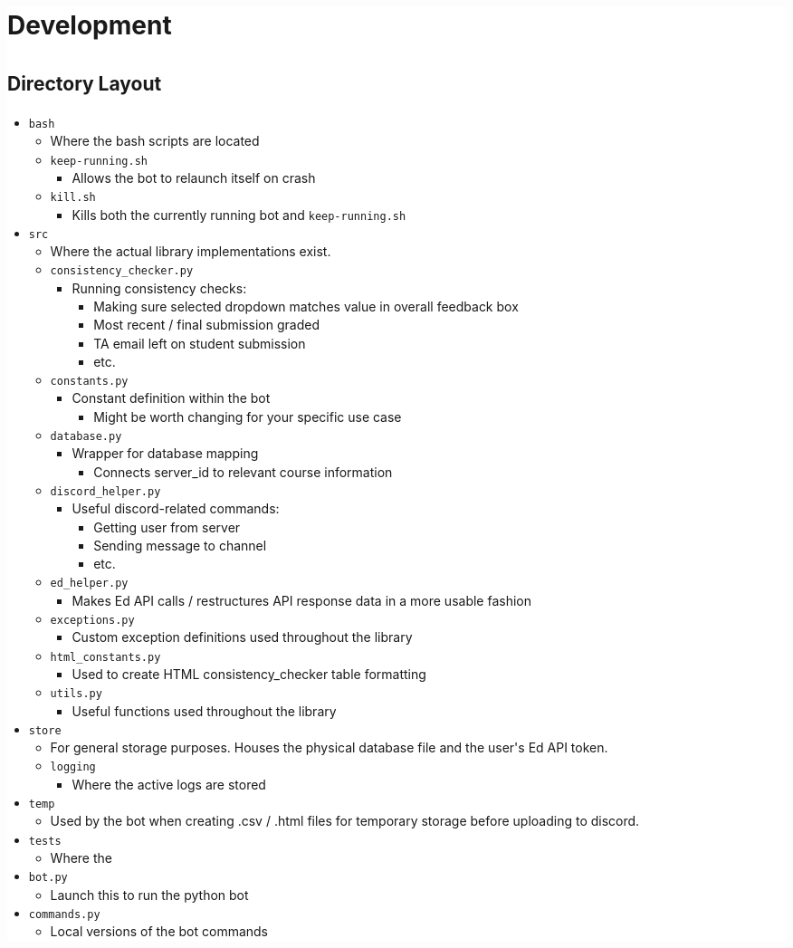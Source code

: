 # Development
## Directory Layout
- `bash`
    - Where the bash scripts are located
    - `keep-running.sh`
        - Allows the bot to relaunch itself on crash
    - `kill.sh`
        - Kills both the currently running bot and `keep-running.sh`
- `src`
    - Where the actual library implementations exist.
    - `consistency_checker.py`
        - Running consistency checks:
            - Making sure selected dropdown matches value in overall feedback box
            - Most recent / final submission graded
            - TA email left on student submission
            - etc.
    - `constants.py`
        - Constant definition within the bot
            - Might be worth changing for your specific use case
    - `database.py`
        - Wrapper for database mapping
            - Connects server_id to relevant course information
    - `discord_helper.py`
        - Useful discord-related commands:
            - Getting user from server
            - Sending message to channel
            - etc.
    - `ed_helper.py`
        - Makes Ed API calls / restructures API response data in a more usable fashion
    - `exceptions.py`
        - Custom exception definitions used throughout the library
    - `html_constants.py`
        - Used to create HTML consistency_checker table formatting
    - `utils.py`
        - Useful functions used throughout the library
- `store`
    - For general storage purposes. Houses the physical database file and the user's Ed API token.
    - `logging`
        - Where the active logs are stored
- `temp`
    - Used by the bot when creating .csv / .html files for temporary storage before uploading to discord.
- `tests`
    - Where the 
- `bot.py`
    - Launch this to run the python bot
- `commands.py`
    - Local versions of the bot commands
